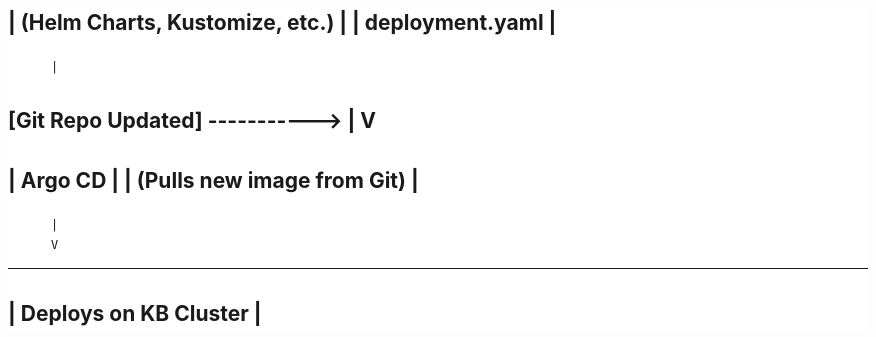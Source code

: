 | (Helm Charts, Kustomize, etc.) |
| deployment.yaml                |
---------------------------------
          |
   [Git Repo Updated] ----------->
          |
          V
---------------------------------
|        Argo CD                 |
| (Pulls new image from Git)     |
---------------------------------
          |
          V
----------------------------
| Deploys on KB Cluster     |
----------------------------
